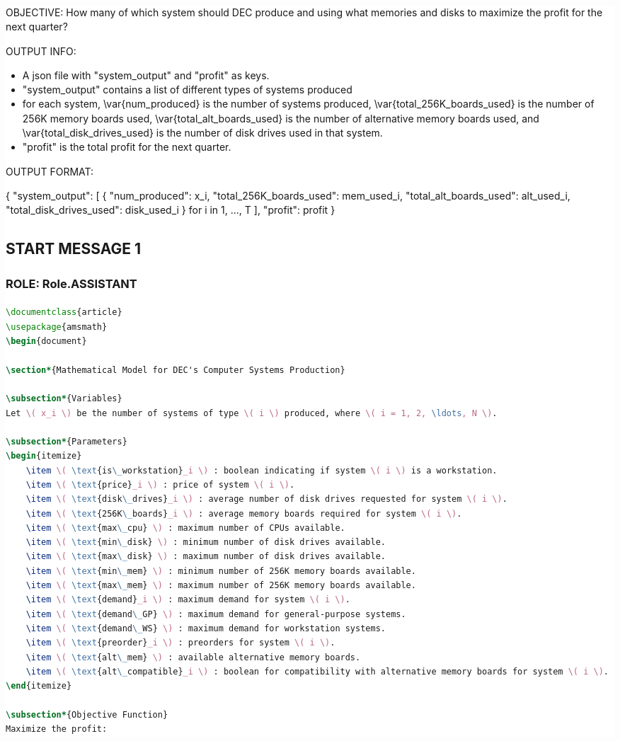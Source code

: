 

OBJECTIVE: How many of which system should DEC produce and using what memories and disks to maximize the profit for the next quarter?


OUTPUT INFO:
- A json file with "system_output" and "profit" as keys.
- "system_output" contains a list of different types of systems produced 
- for each system, \var{num_produced} is the number of systems produced, \var{total_256K_boards_used} is the number of 256K memory boards used, \var{total_alt_boards_used} is the number of alternative memory boards used, and \var{total_disk_drives_used} is the number of disk drives used in that system.
- "profit" is the total profit for the next quarter.

OUTPUT FORMAT:

{
    "system_output": [
        {
            "num_produced": x_i,
            "total_256K_boards_used": mem_used_i,
            "total_alt_boards_used": alt_used_i,
            "total_disk_drives_used": disk_used_i
        }
        for i in 1, ..., T
    ],
    "profit": profit
}
</DESCRIPTION>


## START MESSAGE 1 
### ROLE: Role.ASSISTANT
```latex
\documentclass{article}
\usepackage{amsmath}
\begin{document}

\section*{Mathematical Model for DEC's Computer Systems Production}

\subsection*{Variables}
Let \( x_i \) be the number of systems of type \( i \) produced, where \( i = 1, 2, \ldots, N \).

\subsection*{Parameters}
\begin{itemize}
    \item \( \text{is\_workstation}_i \) : boolean indicating if system \( i \) is a workstation.
    \item \( \text{price}_i \) : price of system \( i \).
    \item \( \text{disk\_drives}_i \) : average number of disk drives requested for system \( i \).
    \item \( \text{256K\_boards}_i \) : average memory boards required for system \( i \).
    \item \( \text{max\_cpu} \) : maximum number of CPUs available.
    \item \( \text{min\_disk} \) : minimum number of disk drives available.
    \item \( \text{max\_disk} \) : maximum number of disk drives available.
    \item \( \text{min\_mem} \) : minimum number of 256K memory boards available.
    \item \( \text{max\_mem} \) : maximum number of 256K memory boards available.
    \item \( \text{demand}_i \) : maximum demand for system \( i \).
    \item \( \text{demand\_GP} \) : maximum demand for general-purpose systems.
    \item \( \text{demand\_WS} \) : maximum demand for workstation systems.
    \item \( \text{preorder}_i \) : preorders for system \( i \).
    \item \( \text{alt\_mem} \) : available alternative memory boards.
    \item \( \text{alt\_compatible}_i \) : boolean for compatibility with alternative memory boards for system \( i \).
\end{itemize}

\subsection*{Objective Function}
Maximize the profit:
```